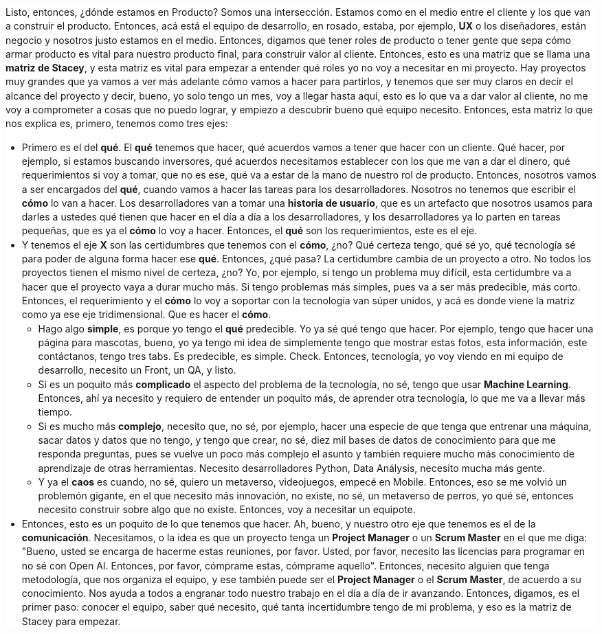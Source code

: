 Listo, entonces, ¿dónde estamos en Producto? Somos una intersección. Estamos como en el medio entre el cliente y los que van a construir el producto. Entonces, acá está el equipo de desarrollo, en rosado, estaba, por ejemplo, **UX** o los diseñadores, están negocio y nosotros justo estamos en el medio. Entonces, digamos que tener roles de producto o tener gente que sepa cómo armar producto es vital para nuestro producto final, para construir valor al cliente. Entonces, esto es una matriz que se llama una **matriz de Stacey**, y esta matriz es vital para empezar a entender qué roles yo no voy a necesitar en mi proyecto. Hay proyectos muy grandes que ya vamos a ver más adelante cómo vamos a hacer para partirlos, y tenemos que ser muy claros en decir el alcance del proyecto y decir, bueno, yo solo tengo un mes, voy a llegar hasta aquí, esto es lo que va a dar valor al cliente, no me voy a comprometer a cosas que no puedo lograr, y empiezo a descubrir bueno qué equipo necesito. Entonces, esta matriz lo que nos explica es, primero, tenemos como tres ejes:

*   Primero es el del **qué**. El **qué** tenemos que hacer, qué acuerdos vamos a tener que hacer con un cliente. Qué hacer, por ejemplo, si estamos buscando inversores, qué acuerdos necesitamos establecer con los que me van a dar el dinero, qué requerimientos si voy a tomar, que no es ese, qué va a estar de la mano de nuestro rol de producto. Entonces, nosotros vamos a ser encargados del **qué**, cuando vamos a hacer las tareas para los desarrolladores. Nosotros no tenemos que escribir el **cómo** lo van a hacer. Los desarrolladores van a tomar una **historia de usuario**, que es un artefacto que nosotros usamos para darles a ustedes qué tienen que hacer en el día a día a los desarrolladores, y los desarrolladores ya lo parten en tareas pequeñas, que es ya el **cómo** lo voy a hacer. Entonces, el **qué** son los requerimientos, este es el eje.
*   Y tenemos el eje **X** son las certidumbres que tenemos con el **cómo**, ¿no? Qué certeza tengo, qué sé yo, qué tecnología sé para poder de alguna forma hacer ese **qué**. Entonces, ¿qué pasa? La certidumbre cambia de un proyecto a otro. No todos los proyectos tienen el mismo nivel de certeza, ¿no? Yo, por ejemplo, si tengo un problema muy difícil, esta certidumbre va a hacer que el proyecto vaya a durar mucho más. Si tengo problemas más simples, pues va a ser más predecible, más corto. Entonces, el requerimiento y el **cómo** lo voy a soportar con la tecnología van súper unidos, y acá es donde viene la matriz como ya ese eje tridimensional. Que es hacer el **cómo**.
    *   Hago algo **simple**, es porque yo tengo el **qué** predecible. Yo ya sé qué tengo que hacer. Por ejemplo, tengo que hacer una página para mascotas, bueno, yo ya tengo mi idea de simplemente tengo que mostrar estas fotos, esta información, este contáctanos, tengo tres tabs. Es predecible, es simple. Check. Entonces, tecnología, yo voy viendo en mi equipo de desarrollo, necesito un Front, un QA, y listo.
    *   Si es un poquito más **complicado** el aspecto del problema de la tecnología, no sé, tengo que usar **Machine Learning**. Entonces, ahí ya necesito y requiero de entender un poquito más, de aprender otra tecnología, lo que me va a llevar más tiempo.
    *   Si es mucho más **complejo**, necesito que, no sé, por ejemplo, hacer una especie de que tenga que entrenar una máquina, sacar datos y datos que no tengo, y tengo que crear, no sé, diez mil bases de datos de conocimiento para que me responda preguntas, pues se vuelve un poco más complejo el asunto y también requiere mucho más conocimiento de aprendizaje de otras herramientas. Necesito desarrolladores Python, Data Análysis, necesito mucha más gente.
    *   Y ya el **caos** es cuando, no sé, quiero un metaverso, videojuegos, empecé en Mobile. Entonces, eso se me volvió un problemón gigante, en el que necesito más innovación, no existe, no sé, un metaverso de perros, yo qué sé, entonces necesito construir sobre algo que no existe. Entonces, voy a necesitar un equipote.
*   Entonces, esto es un poquito de lo que tenemos que hacer. Ah, bueno, y nuestro otro eje que tenemos es el de la **comunicación**. Necesitamos, o la idea es que un proyecto tenga un **Project Manager** o un **Scrum Master** en el que me diga: "Bueno, usted se encarga de hacerme estas reuniones, por favor. Usted, por favor, necesito las licencias para programar en no sé con Open AI. Entonces, por favor, cómprame estas, cómprame aquello". Entonces, necesito alguien que tenga metodología, que nos organiza el equipo, y ese también puede ser el **Project Manager** o el **Scrum Master**, de acuerdo a su conocimiento. Nos ayuda a todos a engranar todo nuestro trabajo en el día a día de ir avanzando. Entonces, digamos, es el primer paso: conocer el equipo, saber qué necesito, qué tanta incertidumbre tengo de mi problema, y eso es la matriz de Stacey para empezar.
